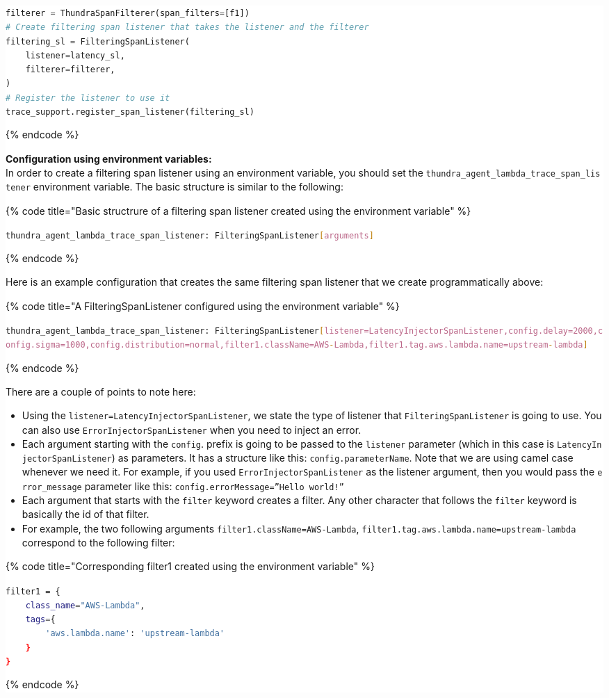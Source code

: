 ```python
filterer = ThundraSpanFilterer(span_filters=[f1])
# Create filtering span listener that takes the listener and the filterer
filtering_sl = FilteringSpanListener(
    listener=latency_sl,
    filterer=filterer,
)
# Register the listener to use it
trace_support.register_span_listener(filtering_sl)
```
{% endcode %}

**Configuration using environment variables:**\
In order to create a filtering span listener using an environment variable, you should set the `thundra_agent_lambda_trace_span_listener` environment variable. The basic structure is similar to the following:

{% code title="Basic structrure of a filtering span listener created using the environment variable" %}
```bash
thundra_agent_lambda_trace_span_listener: FilteringSpanListener[arguments]
```
{% endcode %}

Here is an example configuration that creates the same filtering span listener that we create programmatically above:

{% code title="A FilteringSpanListener configured using the environment variable" %}
```bash
thundra_agent_lambda_trace_span_listener: FilteringSpanListener[listener=LatencyInjectorSpanListener,config.delay=2000,config.sigma=1000,config.distribution=normal,filter1.className=AWS-Lambda,filter1.tag.aws.lambda.name=upstream-lambda]
```
{% endcode %}

There are a couple of points to note here:

* Using the `listener=LatencyInjectorSpanListener`, we state the type of listener that `FilteringSpanListener` is going to use. You can also use `ErrorInjectorSpanListener` when you need to inject an error.
* Each argument starting with the `config`. prefix is going to be passed to the `listener` parameter (which in this case is `LatencyInjectorSpanListener`) as parameters. It has a structure like this: `config.parameterName`. Note that we are using camel case whenever we need it. For example, if you used `ErrorInjectorSpanListener` as the listener argument, then you would pass the `error_message` parameter like this: `config.errorMessage=”Hello world!”`
* Each argument that starts with the `filter` keyword creates a filter. Any other character that follows the `filter` keyword is basically the id of that filter.
* For example, the two following arguments `filter1.className=AWS-Lambda`, `filter1.tag.aws.lambda.name=upstream-lambda` correspond to the following filter:

{% code title="Corresponding filter1 created using the environment variable" %}
```bash
filter1 = {
    class_name="AWS-Lambda", 
    tags={
        'aws.lambda.name': 'upstream-lambda'
    }
}
```
{% endcode %}
